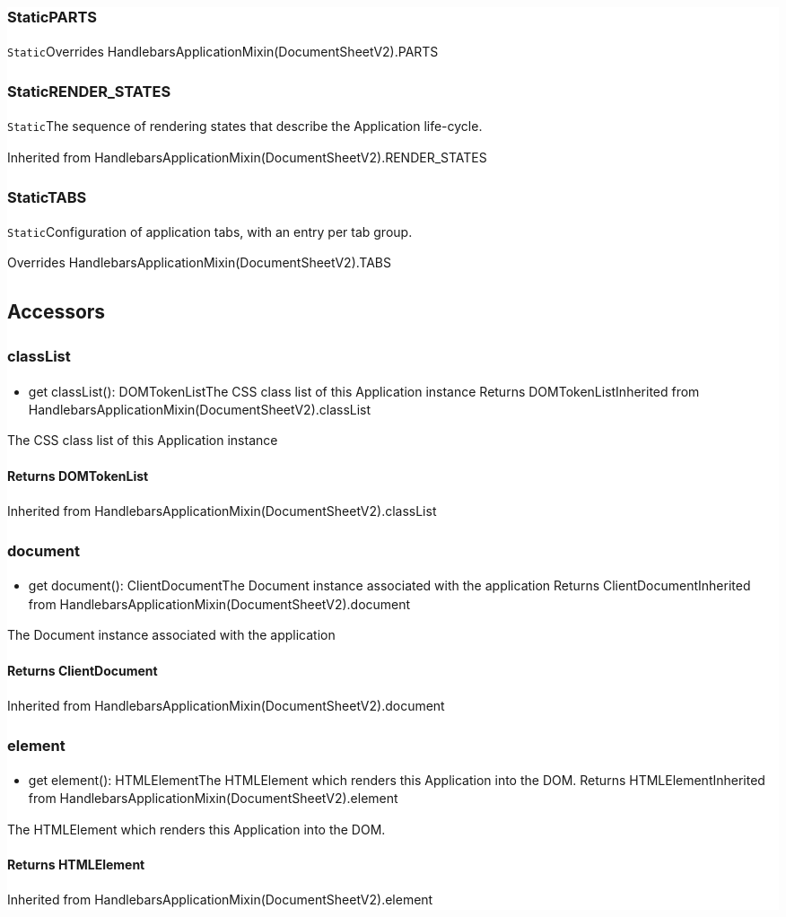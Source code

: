 ### StaticPARTS

`Static`Overrides HandlebarsApplicationMixin(DocumentSheetV2).PARTS


### StaticRENDER_STATES

`Static`The sequence of rendering states that describe the Application life-cycle.

Inherited from HandlebarsApplicationMixin(DocumentSheetV2).RENDER_STATES


### StaticTABS

`Static`Configuration of application tabs, with an entry per tab group.

Overrides HandlebarsApplicationMixin(DocumentSheetV2).TABS


## Accessors


### classList

- get classList(): DOMTokenListThe CSS class list of this Application instance
Returns DOMTokenListInherited from HandlebarsApplicationMixin(DocumentSheetV2).classList

The CSS class list of this Application instance


#### Returns DOMTokenList

Inherited from HandlebarsApplicationMixin(DocumentSheetV2).classList


### document

- get document(): ClientDocumentThe Document instance associated with the application
Returns ClientDocumentInherited from HandlebarsApplicationMixin(DocumentSheetV2).document

The Document instance associated with the application


#### Returns ClientDocument

Inherited from HandlebarsApplicationMixin(DocumentSheetV2).document


### element

- get element(): HTMLElementThe HTMLElement which renders this Application into the DOM.
Returns HTMLElementInherited from HandlebarsApplicationMixin(DocumentSheetV2).element

The HTMLElement which renders this Application into the DOM.


#### Returns HTMLElement

Inherited from HandlebarsApplicationMixin(DocumentSheetV2).element

